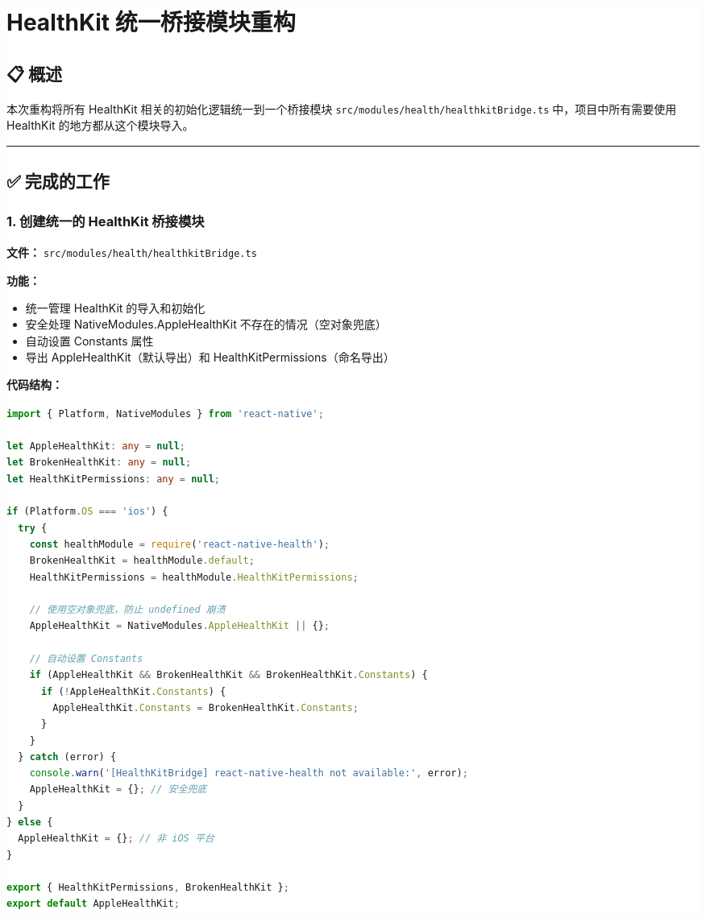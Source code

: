 # HealthKit 统一桥接模块重构

## 📋 概述

本次重构将所有 HealthKit 相关的初始化逻辑统一到一个桥接模块 `src/modules/health/healthkitBridge.ts` 中，项目中所有需要使用 HealthKit 的地方都从这个模块导入。

---

## ✅ 完成的工作

### 1. **创建统一的 HealthKit 桥接模块**

**文件：** `src/modules/health/healthkitBridge.ts`

**功能：**
- 统一管理 HealthKit 的导入和初始化
- 安全处理 NativeModules.AppleHealthKit 不存在的情况（空对象兜底）
- 自动设置 Constants 属性
- 导出 AppleHealthKit（默认导出）和 HealthKitPermissions（命名导出）

**代码结构：**
```typescript
import { Platform, NativeModules } from 'react-native';

let AppleHealthKit: any = null;
let BrokenHealthKit: any = null;
let HealthKitPermissions: any = null;

if (Platform.OS === 'ios') {
  try {
    const healthModule = require('react-native-health');
    BrokenHealthKit = healthModule.default;
    HealthKitPermissions = healthModule.HealthKitPermissions;
    
    // 使用空对象兜底，防止 undefined 崩溃
    AppleHealthKit = NativeModules.AppleHealthKit || {};

    // 自动设置 Constants
    if (AppleHealthKit && BrokenHealthKit && BrokenHealthKit.Constants) {
      if (!AppleHealthKit.Constants) {
        AppleHealthKit.Constants = BrokenHealthKit.Constants;
      }
    }
  } catch (error) {
    console.warn('[HealthKitBridge] react-native-health not available:', error);
    AppleHealthKit = {}; // 安全兜底
  }
} else {
  AppleHealthKit = {}; // 非 iOS 平台
}

export { HealthKitPermissions, BrokenHealthKit };
export default AppleHealthKit;
```
